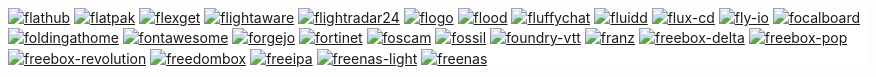 <a href="https://cdn.jsdelivr.net/gh/digital-clouds/dashboard-icons@main/png/flathub.png"><img src="https://cdn.jsdelivr.net/gh/digital-clouds/dashboard-icons@main/png/flathub.png" alt="flathub" height="50"></a> <a href="https://cdn.jsdelivr.net/gh/digital-clouds/dashboard-icons@main/png/flatpak.png"><img src="https://cdn.jsdelivr.net/gh/digital-clouds/dashboard-icons@main/png/flatpak.png" alt="flatpak" height="50"></a> <a href="https://cdn.jsdelivr.net/gh/digital-clouds/dashboard-icons@main/png/flexget.png"><img src="https://cdn.jsdelivr.net/gh/digital-clouds/dashboard-icons@main/png/flexget.png" alt="flexget" height="50"></a> <a href="https://cdn.jsdelivr.net/gh/digital-clouds/dashboard-icons@main/png/flightaware.png"><img src="https://cdn.jsdelivr.net/gh/digital-clouds/dashboard-icons@main/png/flightaware.png" alt="flightaware" height="50"></a> <a href="https://cdn.jsdelivr.net/gh/digital-clouds/dashboard-icons@main/png/flightradar24.png"><img src="https://cdn.jsdelivr.net/gh/digital-clouds/dashboard-icons@main/png/flightradar24.png" alt="flightradar24" height="50"></a> <a href="https://cdn.jsdelivr.net/gh/digital-clouds/dashboard-icons@main/png/flogo.png"><img src="https://cdn.jsdelivr.net/gh/digital-clouds/dashboard-icons@main/png/flogo.png" alt="flogo" height="50"></a> <a href="https://cdn.jsdelivr.net/gh/digital-clouds/dashboard-icons@main/png/flood.png"><img src="https://cdn.jsdelivr.net/gh/digital-clouds/dashboard-icons@main/png/flood.png" alt="flood" height="50"></a> <a href="https://cdn.jsdelivr.net/gh/digital-clouds/dashboard-icons@main/png/fluffychat.png"><img src="https://cdn.jsdelivr.net/gh/digital-clouds/dashboard-icons@main/png/fluffychat.png" alt="fluffychat" height="50"></a> <a href="https://cdn.jsdelivr.net/gh/digital-clouds/dashboard-icons@main/png/fluidd.png"><img src="https://cdn.jsdelivr.net/gh/digital-clouds/dashboard-icons@main/png/fluidd.png" alt="fluidd" height="50"></a> <a href="https://cdn.jsdelivr.net/gh/digital-clouds/dashboard-icons@main/png/flux-cd.png"><img src="https://cdn.jsdelivr.net/gh/digital-clouds/dashboard-icons@main/png/flux-cd.png" alt="flux-cd" height="50"></a> <a href="https://cdn.jsdelivr.net/gh/digital-clouds/dashboard-icons@main/png/fly-io.png"><img src="https://cdn.jsdelivr.net/gh/digital-clouds/dashboard-icons@main/png/fly-io.png" alt="fly-io" height="50"></a> <a href="https://cdn.jsdelivr.net/gh/digital-clouds/dashboard-icons@main/png/focalboard.png"><img src="https://cdn.jsdelivr.net/gh/digital-clouds/dashboard-icons@main/png/focalboard.png" alt="focalboard" height="50"></a> <a href="https://cdn.jsdelivr.net/gh/digital-clouds/dashboard-icons@main/png/foldingathome.png"><img src="https://cdn.jsdelivr.net/gh/digital-clouds/dashboard-icons@main/png/foldingathome.png" alt="foldingathome" height="50"></a> <a href="https://cdn.jsdelivr.net/gh/digital-clouds/dashboard-icons@main/png/fontawesome.png"><img src="https://cdn.jsdelivr.net/gh/digital-clouds/dashboard-icons@main/png/fontawesome.png" alt="fontawesome" height="50"></a> <a href="https://cdn.jsdelivr.net/gh/digital-clouds/dashboard-icons@main/png/forgejo.png"><img src="https://cdn.jsdelivr.net/gh/digital-clouds/dashboard-icons@main/png/forgejo.png" alt="forgejo" height="50"></a> <a href="https://cdn.jsdelivr.net/gh/digital-clouds/dashboard-icons@main/png/fortinet.png"><img src="https://cdn.jsdelivr.net/gh/digital-clouds/dashboard-icons@main/png/fortinet.png" alt="fortinet" height="50"></a> <a href="https://cdn.jsdelivr.net/gh/digital-clouds/dashboard-icons@main/png/foscam.png"><img src="https://cdn.jsdelivr.net/gh/digital-clouds/dashboard-icons@main/png/foscam.png" alt="foscam" height="50"></a> <a href="https://cdn.jsdelivr.net/gh/digital-clouds/dashboard-icons@main/png/fossil.png"><img src="https://cdn.jsdelivr.net/gh/digital-clouds/dashboard-icons@main/png/fossil.png" alt="fossil" height="50"></a> <a href="https://cdn.jsdelivr.net/gh/digital-clouds/dashboard-icons@main/png/foundry-vtt.png"><img src="https://cdn.jsdelivr.net/gh/digital-clouds/dashboard-icons@main/png/foundry-vtt.png" alt="foundry-vtt" height="50"></a> <a href="https://cdn.jsdelivr.net/gh/digital-clouds/dashboard-icons@main/png/franz.png"><img src="https://cdn.jsdelivr.net/gh/digital-clouds/dashboard-icons@main/png/franz.png" alt="franz" height="50"></a> <a href="https://cdn.jsdelivr.net/gh/digital-clouds/dashboard-icons@main/png/freebox-delta.png"><img src="https://cdn.jsdelivr.net/gh/digital-clouds/dashboard-icons@main/png/freebox-delta.png" alt="freebox-delta" height="50"></a> <a href="https://cdn.jsdelivr.net/gh/digital-clouds/dashboard-icons@main/png/freebox-pop.png"><img src="https://cdn.jsdelivr.net/gh/digital-clouds/dashboard-icons@main/png/freebox-pop.png" alt="freebox-pop" height="50"></a> <a href="https://cdn.jsdelivr.net/gh/digital-clouds/dashboard-icons@main/png/freebox-revolution.png"><img src="https://cdn.jsdelivr.net/gh/digital-clouds/dashboard-icons@main/png/freebox-revolution.png" alt="freebox-revolution" height="50"></a> <a href="https://cdn.jsdelivr.net/gh/digital-clouds/dashboard-icons@main/png/freedombox.png"><img src="https://cdn.jsdelivr.net/gh/digital-clouds/dashboard-icons@main/png/freedombox.png" alt="freedombox" height="50"></a> <a href="https://cdn.jsdelivr.net/gh/digital-clouds/dashboard-icons@main/png/freeipa.png"><img src="https://cdn.jsdelivr.net/gh/digital-clouds/dashboard-icons@main/png/freeipa.png" alt="freeipa" height="50"></a> <a href="https://cdn.jsdelivr.net/gh/digital-clouds/dashboard-icons@main/png/freenas-light.png"><img src="https://cdn.jsdelivr.net/gh/digital-clouds/dashboard-icons@main/png/freenas-light.png" alt="freenas-light" height="50"></a> <a href="https://cdn.jsdelivr.net/gh/digital-clouds/dashboard-icons@main/png/freenas.png"><img src="https://cdn.jsdelivr.net/gh/digital-clouds/dashboard-icons@main/png/freenas.png" alt="freenas" height="50"></a>